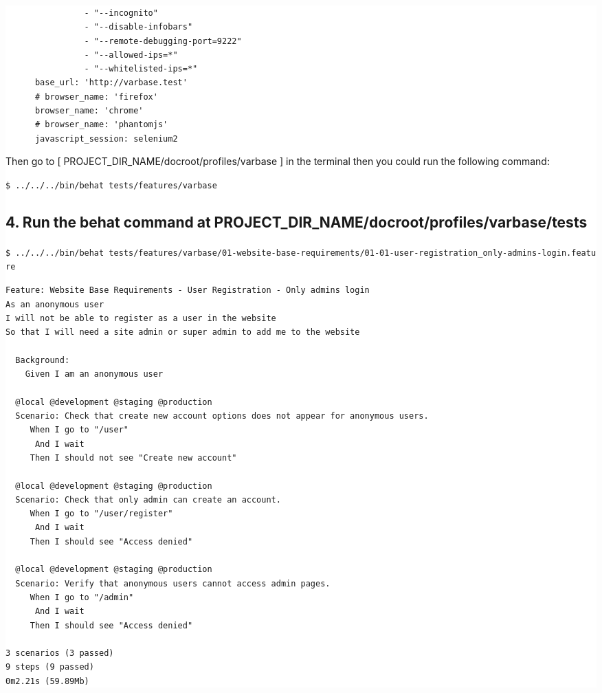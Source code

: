 ```
                - "--incognito"
                - "--disable-infobars"
                - "--remote-debugging-port=9222"
                - "--allowed-ips=*"
                - "--whitelisted-ips=*"
      base_url: 'http://varbase.test'
      # browser_name: 'firefox'
      browser_name: 'chrome'
      # browser_name: 'phantomjs'
      javascript_session: selenium2
```

Then go to [ PROJECT_DIR_NAME/docroot/profiles/varbase ] in the
terminal then you could run the following command:

```
$ ../../../bin/behat tests/features/varbase
```
## 4. Run the behat command at PROJECT_DIR_NAME/docroot/profiles/varbase/tests

```
$ ../../../bin/behat tests/features/varbase/01-website-base-requirements/01-01-user-registration_only-admins-login.feature
```

```
Feature: Website Base Requirements - User Registration - Only admins login
As an anonymous user
I will not be able to register as a user in the website
So that I will need a site admin or super admin to add me to the website

  Background: 
    Given I am an anonymous user
  
  @local @development @staging @production 
  Scenario: Check that create new account options does not appear for anonymous users.
     When I go to "/user"
      And I wait
     Then I should not see "Create new account"
  
  @local @development @staging @production
  Scenario: Check that only admin can create an account.
     When I go to "/user/register"
      And I wait
     Then I should see "Access denied"
  
  @local @development @staging @production
  Scenario: Verify that anonymous users cannot access admin pages.
     When I go to "/admin"
      And I wait
     Then I should see "Access denied"

3 scenarios (3 passed)
9 steps (9 passed)
0m2.21s (59.89Mb)

```
